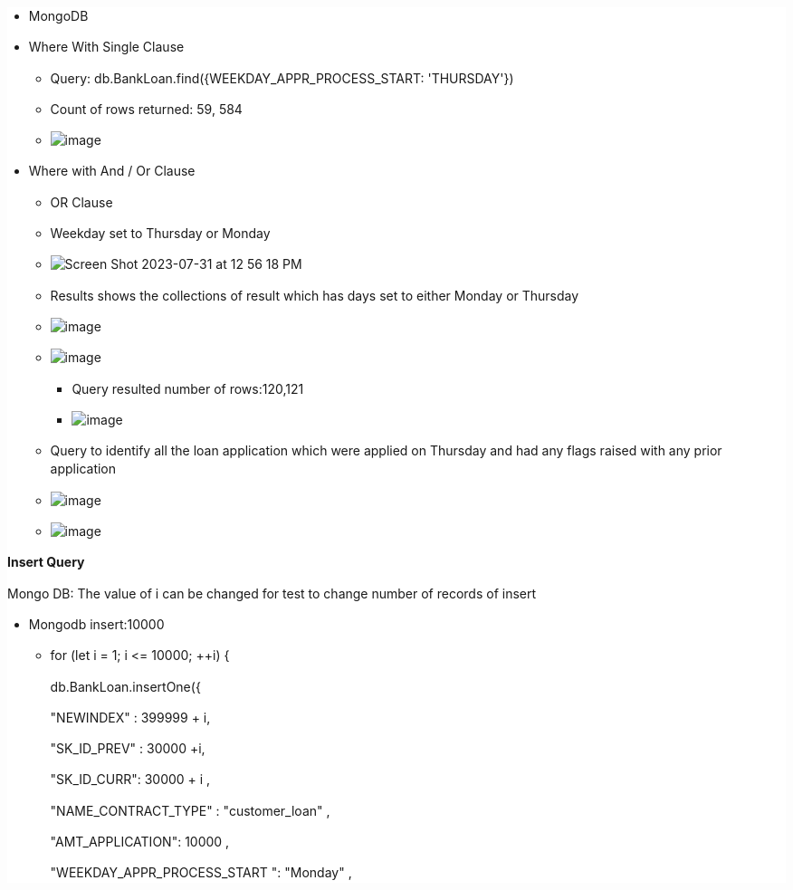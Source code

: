 * MongoDB

 * Where With Single Clause
   
   * Query: db.BankLoan.find({WEEKDAY_APPR_PROCESS_START: 'THURSDAY'})

   * Count of rows returned: 59, 584
   
   * ![image](https://github.com/meghagupta95/Database_Project/assets/99114628/ae8c8ea5-048d-49d9-b5ed-e3e8ac53101d)

 
 * Where with And / Or Clause
   
   * OR Clause
     
    * Weekday set to Thursday or Monday

    * ![Screen Shot 2023-07-31 at 12 56 18 PM](https://github.com/meghagupta95/Database_Project/assets/99114628/d00f34bb-2f91-4b9b-8341-cab4e143072a)

    * Results shows the collections of result which has days set to either Monday or Thursday

    * ![image](https://github.com/meghagupta95/Database_Project/assets/99114628/73637cd6-2734-4285-89a0-986460099065)

    * ![image](https://github.com/meghagupta95/Database_Project/assets/99114628/6ac5cd29-9853-4c99-aed5-7158958dc8e4)

      * Query resulted number of rows:120,121

      * ![image](https://github.com/meghagupta95/Database_Project/assets/99114628/aa04b508-c183-47df-a6bc-c3a0ab4dfb3e)

    * Query to identify all the loan application which were applied on Thursday and had any flags raised with any prior application

    * ![image](https://github.com/meghagupta95/Database_Project/assets/99114628/cb2a3f5c-49c3-40f5-900d-82aeaf69181c)

    * ![image](https://github.com/meghagupta95/Database_Project/assets/99114628/3659014e-7252-4450-9f9c-b0ad7ac6edf0)

 **Insert Query**
 
Mongo DB: The value of i can be changed for test to change number of records of insert

* Mongodb insert:10000

  * for (let i = 1; i <= 10000; ++i) {

    db.BankLoan.insertOne({
  
    "NEWINDEX" : 399999 + i,
  
    "SK_ID_PREV" : 30000 +i,
  
    "SK_ID_CURR": 30000 + i ,
  
    "NAME_CONTRACT_TYPE" : "customer_loan" ,
  
    "AMT_APPLICATION": 10000 ,
  
    "WEEKDAY_APPR_PROCESS_START ": "Monday" ,
  